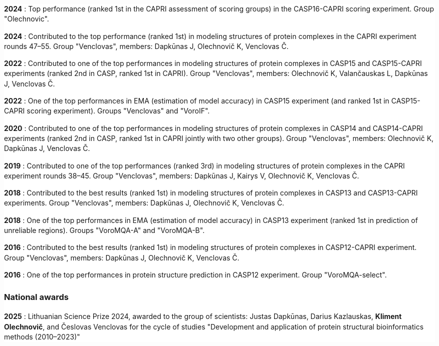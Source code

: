 **2024**
: Top performance (ranked 1st in the CAPRI assessment of scoring groups) in the CASP16-CAPRI scoring experiment.
Group "Olechnovic".

**2024**
: Contributed to the top performance (ranked 1st) in modeling structures of protein complexes in the CAPRI experiment rounds 47–55.
Group "Venclovas", members: Dapkūnas J, Olechnovič K, Venclovas Č.

**2022**
: Contributed to one of the top performances in modeling structures of protein complexes in CASP15 and CASP15-CAPRI experiments (ranked 2nd in CASP, ranked 1st in CAPRI).
Group "Venclovas", members: Olechnovič K, Valančauskas L, Dapkūnas J, Venclovas Č.

**2022**
: One of the top performances in EMA (estimation of model accuracy) in CASP15 experiment (and ranked 1st in CASP15-CAPRI scoring experiment).
Groups "Venclovas" and "VoroIF".

**2020**
: Contributed to one of the top performances in modeling structures of protein complexes in CASP14 and CASP14-CAPRI experiments (ranked 2nd in CASP, ranked 1st in CAPRI jointly with two other groups).
Group "Venclovas", members: Olechnovič K, Dapkūnas J, Venclovas Č.

**2019**
: Contributed to one of the top performances (ranked 3rd) in modeling structures of protein complexes in the CAPRI experiment rounds 38–45.
Group "Venclovas", members: Dapkūnas J, Kairys V, Olechnovič K, Venclovas Č.

**2018**
: Contributed to the best results (ranked 1st) in modeling structures of protein complexes in CASP13 and CASP13-CAPRI experiments.
Group "Venclovas", members: Dapkūnas J, Olechnovič K, Venclovas Č.

**2018**
: One of the top performances in EMA (estimation of model accuracy) in CASP13 experiment (ranked 1st in prediction of unreliable regions).
Groups "VoroMQA-A" and "VoroMQA-B".

**2016**
: Contributed to the best results (ranked 1st) in modeling structures of protein complexes in CASP12-CAPRI experiment.
Group "Venclovas", members: Dapkūnas J, Olechnovič K, Venclovas Č.

**2016**
: One of the top performances in protein structure prediction in CASP12 experiment.
Group "VoroMQA-select".


### National awards

**2025**
: Lithuanian Science Prize 2024, awarded to the group of scientists: Justas Dapkūnas, Darius Kazlauskas, **Kliment Olechnovič**, and Česlovas Venclovas
for the cycle of studies "Development and application of protein structural bioinformatics methods (2010–2023)"
